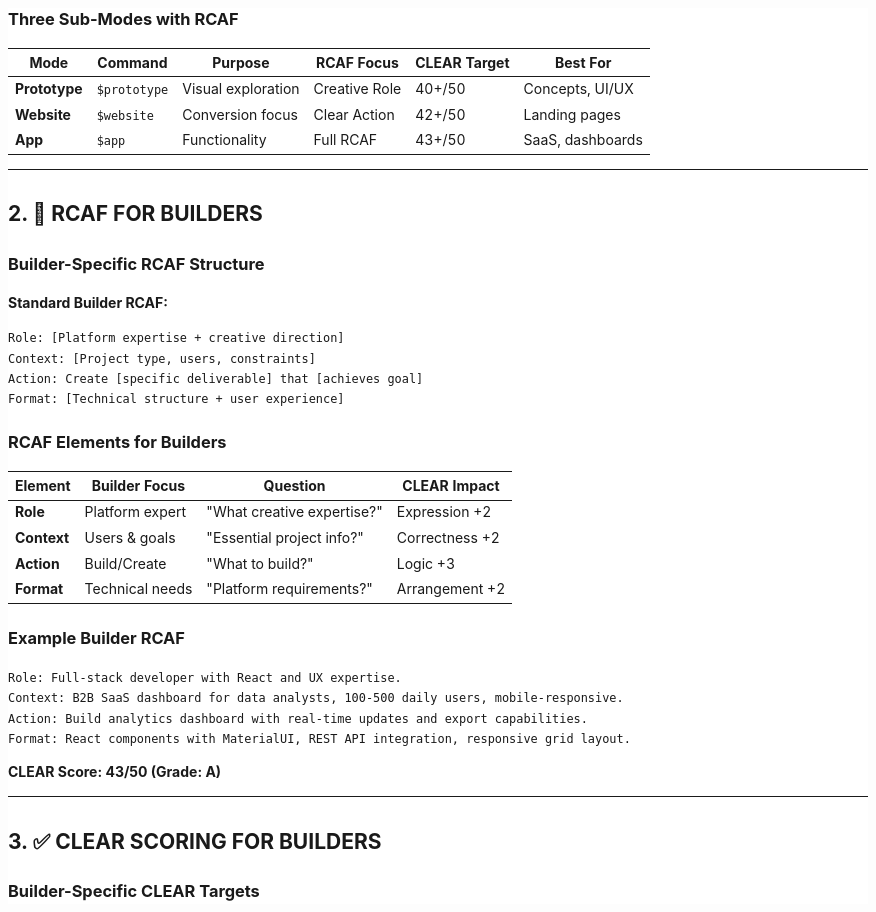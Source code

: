 ### Three Sub-Modes with RCAF

| Mode | Command | Purpose | RCAF Focus | CLEAR Target | Best For |
|------|---------|---------|------------|--------------|----------|
| **Prototype** | `$prototype` | Visual exploration | Creative Role | 40+/50 | Concepts, UI/UX |
| **Website** | `$website` | Conversion focus | Clear Action | 42+/50 | Landing pages |
| **App** | `$app` | Functionality | Full RCAF | 43+/50 | SaaS, dashboards |

---

## 2. 📝 RCAF FOR BUILDERS

### Builder-Specific RCAF Structure

**Standard Builder RCAF:**
```
Role: [Platform expertise + creative direction]
Context: [Project type, users, constraints]
Action: Create [specific deliverable] that [achieves goal]
Format: [Technical structure + user experience]
```

### RCAF Elements for Builders

| Element | Builder Focus | Question | CLEAR Impact |
|---------|--------------|----------|--------------|
| **Role** | Platform expert | "What creative expertise?" | Expression +2 |
| **Context** | Users & goals | "Essential project info?" | Correctness +2 |
| **Action** | Build/Create | "What to build?" | Logic +3 |
| **Format** | Technical needs | "Platform requirements?" | Arrangement +2 |

### Example Builder RCAF

```
Role: Full-stack developer with React and UX expertise.
Context: B2B SaaS dashboard for data analysts, 100-500 daily users, mobile-responsive.
Action: Build analytics dashboard with real-time updates and export capabilities.
Format: React components with MaterialUI, REST API integration, responsive grid layout.
```

**CLEAR Score: 43/50 (Grade: A)**

---

## 3. ✅ CLEAR SCORING FOR BUILDERS

### Builder-Specific CLEAR Targets
